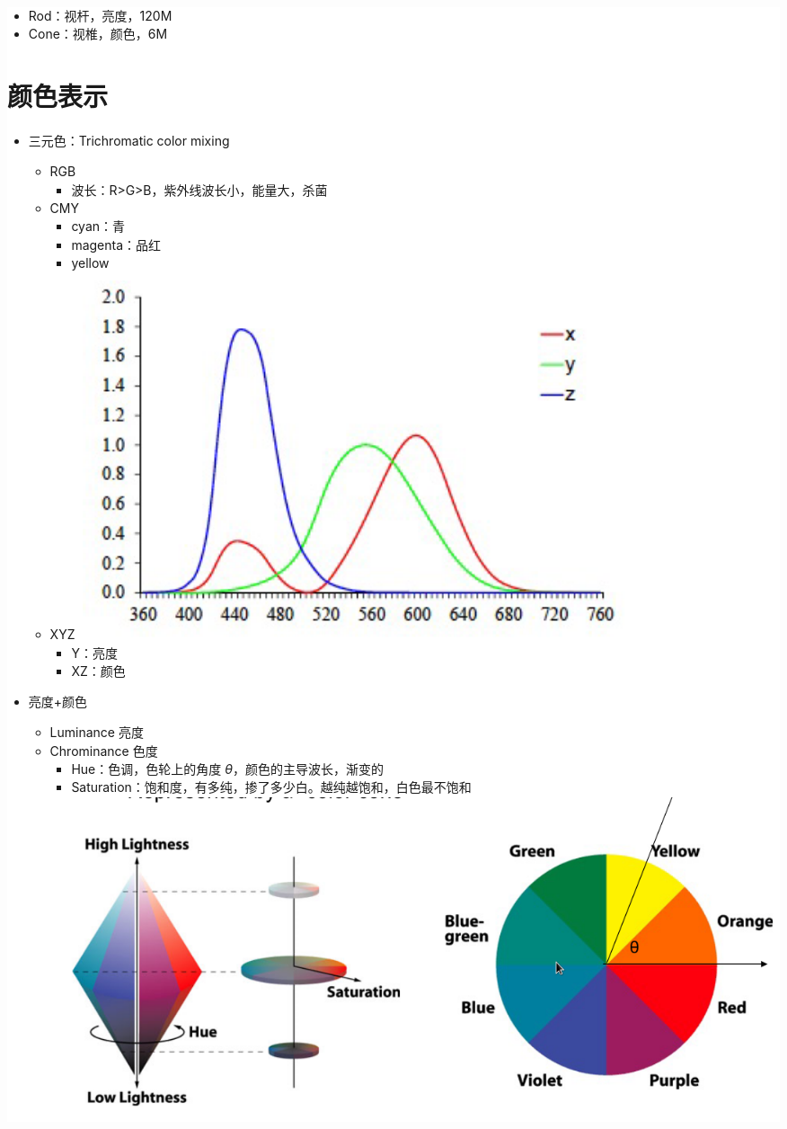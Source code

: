 - Rod：视杆，亮度，120M
- Cone：视椎，颜色，6M

[//]: # (TODO:怎么判断三元色选的好不好)
# 颜色表示
- 三元色：Trichromatic color mixing
  - RGB
    - 波长：R>G>B，紫外线波长小，能量大，杀菌
  - CMY
    - cyan：青
    - magenta：品红
    - yellow
  - XYZ
    ![xyz color](/assets/img/post/Note/xyz-color.png)
    - Y：亮度
    - XZ：颜色

- 亮度+颜色
  - Luminance 亮度
  - Chrominance 色度
    - Hue：色调，色轮上的角度 $\theta$，颜色的主导波长，渐变的
    - Saturation：饱和度，有多纯，掺了多少白。越纯越饱和，白色最不饱和
  ![color-lhs](/assets/img/post/Note/color-lhs.png)

[//]: # (TODO:)
[//]: # (TODO:图片power law)
[//]: # (TODO:整理符号)
[//]: # (TODO:左乘和右乘的含义)